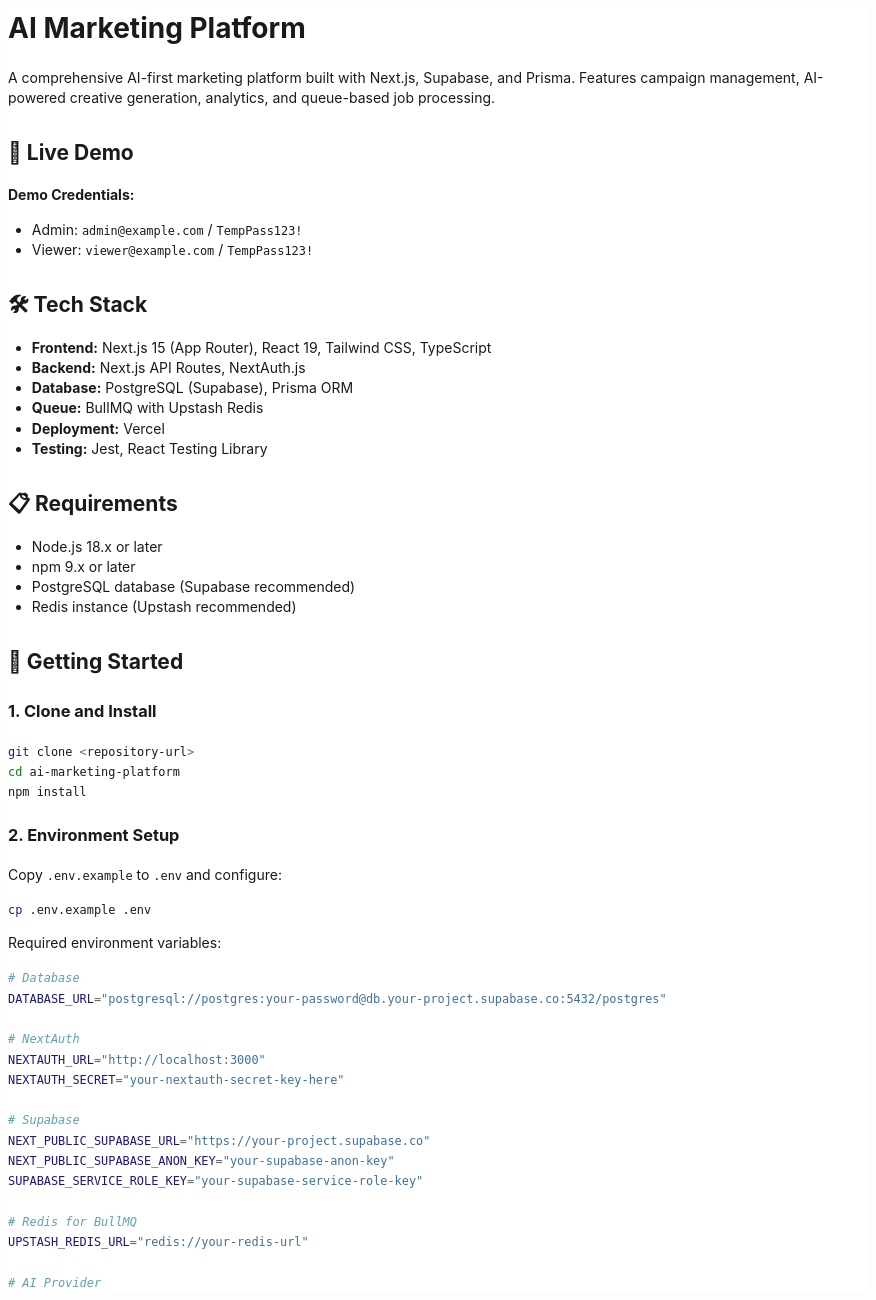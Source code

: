 # AI Marketing Platform

A comprehensive AI-first marketing platform built with Next.js, Supabase, and Prisma. Features campaign management, AI-powered creative generation, analytics, and queue-based job processing.

## 🚀 Live Demo

**Demo Credentials:**
- Admin: `admin@example.com` / `TempPass123!`
- Viewer: `viewer@example.com` / `TempPass123!`

## 🛠️ Tech Stack

- **Frontend:** Next.js 15 (App Router), React 19, Tailwind CSS, TypeScript
- **Backend:** Next.js API Routes, NextAuth.js
- **Database:** PostgreSQL (Supabase), Prisma ORM
- **Queue:** BullMQ with Upstash Redis
- **Deployment:** Vercel
- **Testing:** Jest, React Testing Library

## 📋 Requirements

- Node.js 18.x or later
- npm 9.x or later
- PostgreSQL database (Supabase recommended)
- Redis instance (Upstash recommended)

## 🚀 Getting Started

### 1. Clone and Install

```bash
git clone <repository-url>
cd ai-marketing-platform
npm install
```

### 2. Environment Setup

Copy `.env.example` to `.env` and configure:

```bash
cp .env.example .env
```

Required environment variables:

```bash
# Database
DATABASE_URL="postgresql://postgres:your-password@db.your-project.supabase.co:5432/postgres"

# NextAuth
NEXTAUTH_URL="http://localhost:3000"
NEXTAUTH_SECRET="your-nextauth-secret-key-here"

# Supabase
NEXT_PUBLIC_SUPABASE_URL="https://your-project.supabase.co"
NEXT_PUBLIC_SUPABASE_ANON_KEY="your-supabase-anon-key"
SUPABASE_SERVICE_ROLE_KEY="your-supabase-service-role-key"

# Redis for BullMQ
UPSTASH_REDIS_URL="redis://your-redis-url"

# AI Provider
```